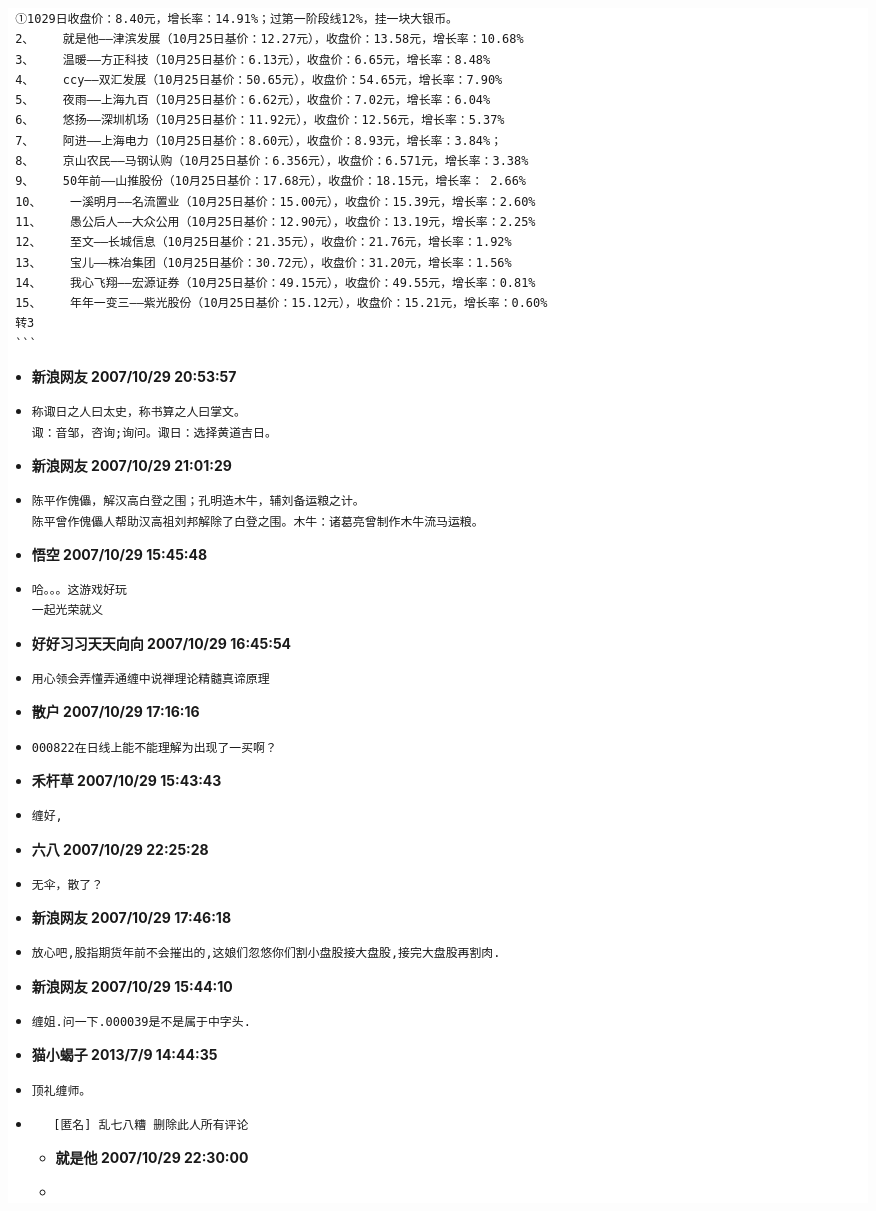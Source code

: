      ①1029日收盘价：8.40元，增长率：14.91%；过第一阶段线12%，挂一块大银币。
     2、    就是他――津滨发展（10月25日基价：12.27元），收盘价：13.58元，增长率：10.68%
     3、    温暖――方正科技（10月25日基价：6.13元），收盘价：6.65元，增长率：8.48%
     4、    ccy――双汇发展（10月25日基价：50.65元），收盘价：54.65元，增长率：7.90%
     5、    夜雨――上海九百（10月25日基价：6.62元），收盘价：7.02元，增长率：6.04%
     6、    悠扬――深圳机场（10月25日基价：11.92元），收盘价：12.56元，增长率：5.37%
     7、    阿进――上海电力（10月25日基价：8.60元），收盘价：8.93元，增长率：3.84%； 
     8、    京山农民――马钢认购（10月25日基价：6.356元），收盘价：6.571元，增长率：3.38%
     9、    50年前――山推股份（10月25日基价：17.68元），收盘价：18.15元，增长率： 2.66%
     10、    一溪明月――名流置业（10月25日基价：15.00元），收盘价：15.39元，增长率：2.60%
     11、    愚公后人――大众公用（10月25日基价：12.90元），收盘价：13.19元，增长率：2.25%
     12、    至文――长城信息（10月25日基价：21.35元），收盘价：21.76元，增长率：1.92%
     13、    宝儿――株冶集团（10月25日基价：30.72元），收盘价：31.20元，增长率：1.56%
     14、    我心飞翔――宏源证券（10月25日基价：49.15元），收盘价：49.55元，增长率：0.81%
     15、    年年一变三――紫光股份（10月25日基价：15.12元），收盘价：15.21元，增长率：0.60%
     转3
     ```
- **新浪网友 2007/10/29 20:53:57**
- ```
  称诹日之人曰太史，称书算之人曰掌文。
  诹：音邹，咨询;询问。诹日：选择黄道吉日。
  ```
- **新浪网友 2007/10/29 21:01:29**
- ```
  陈平作傀儡，解汉高白登之围；孔明造木牛，辅刘备运粮之计。
  陈平曾作傀儡人帮助汉高祖刘邦解除了白登之围。木牛：诸葛亮曾制作木牛流马运粮。
  ```
- **悟空 2007/10/29 15:45:48**
- ```
  哈。。。这游戏好玩
  一起光荣就义
  ```
- **好好习习天天向向 2007/10/29 16:45:54**
- ```
  用心领会弄懂弄通缠中说禅理论精髓真谛原理
  ```
- **散户 2007/10/29 17:16:16**
- ```
  000822在日线上能不能理解为出现了一买啊？
  ```
- **禾杆草 2007/10/29 15:43:43**
- ```
  缠好,
  ```
- **六八 2007/10/29 22:25:28**
- ```
  无伞，散了？
  ```
- **新浪网友 2007/10/29 17:46:18**
- ```
  放心吧,股指期货年前不会摧出的,这娘们忽悠你们割小盘股接大盘股,接完大盘股再割肉.
  ```
- **新浪网友 2007/10/29 15:44:10**
- ```
  缠姐.问一下.000039是不是属于中字头.
  ```
- **猫小蝎子 2013/7/9 14:44:35**
- ```
  顶礼缠师。
  ```
- ```
     [匿名] 乱七八糟 删除此人所有评论 
  ```
   - **就是他 2007/10/29 22:30:00**
   - ```
  ```